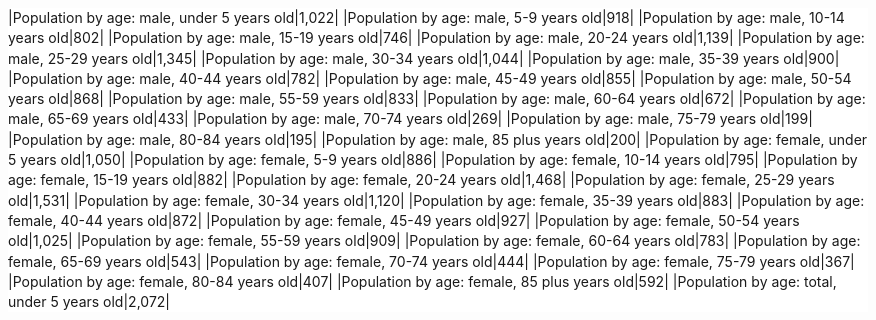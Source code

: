 |Population by age: male, under 5 years old|1,022|
|Population by age: male, 5-9 years old|918|
|Population by age: male, 10-14 years old|802|
|Population by age: male, 15-19 years old|746|
|Population by age: male, 20-24 years old|1,139|
|Population by age: male, 25-29 years old|1,345|
|Population by age: male, 30-34 years old|1,044|
|Population by age: male, 35-39 years old|900|
|Population by age: male, 40-44 years old|782|
|Population by age: male, 45-49 years old|855|
|Population by age: male, 50-54 years old|868|
|Population by age: male, 55-59 years old|833|
|Population by age: male, 60-64 years old|672|
|Population by age: male, 65-69 years old|433|
|Population by age: male, 70-74 years old|269|
|Population by age: male, 75-79 years old|199|
|Population by age: male, 80-84 years old|195|
|Population by age: male, 85 plus years old|200|
|Population by age: female, under 5 years old|1,050|
|Population by age: female, 5-9 years old|886|
|Population by age: female, 10-14 years old|795|
|Population by age: female, 15-19 years old|882|
|Population by age: female, 20-24 years old|1,468|
|Population by age: female, 25-29 years old|1,531|
|Population by age: female, 30-34 years old|1,120|
|Population by age: female, 35-39 years old|883|
|Population by age: female, 40-44 years old|872|
|Population by age: female, 45-49 years old|927|
|Population by age: female, 50-54 years old|1,025|
|Population by age: female, 55-59 years old|909|
|Population by age: female, 60-64 years old|783|
|Population by age: female, 65-69 years old|543|
|Population by age: female, 70-74 years old|444|
|Population by age: female, 75-79 years old|367|
|Population by age: female, 80-84 years old|407|
|Population by age: female, 85 plus years old|592|
|Population by age: total, under 5 years old|2,072|